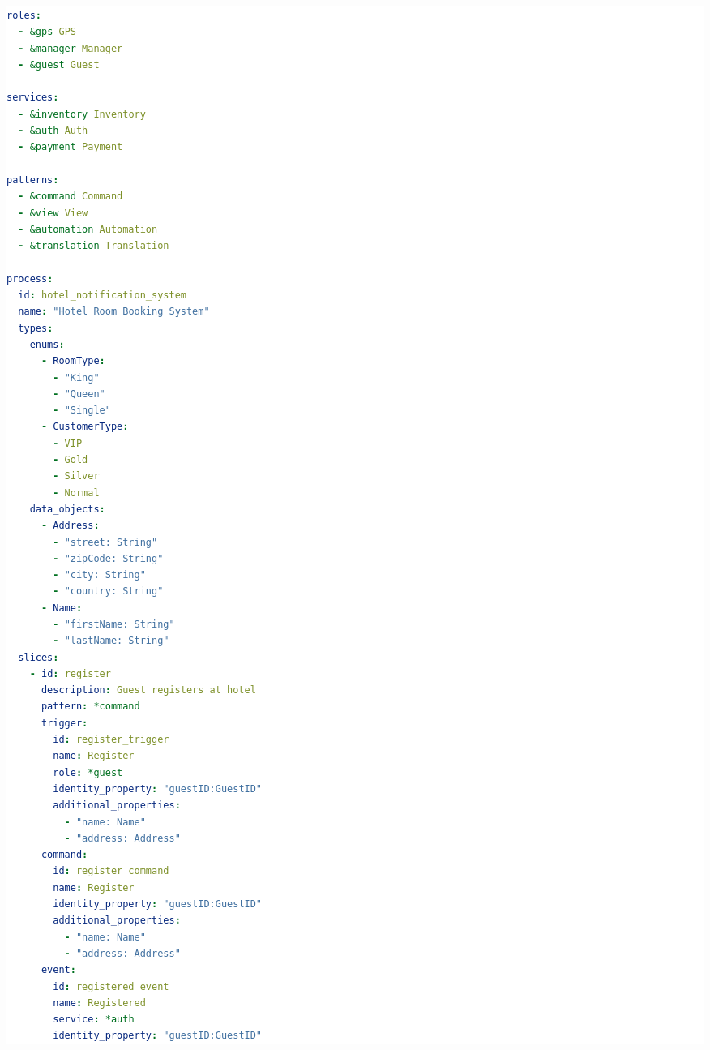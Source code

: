 ```yaml
roles:
  - &gps GPS
  - &manager Manager
  - &guest Guest

services:
  - &inventory Inventory
  - &auth Auth
  - &payment Payment

patterns:
  - &command Command
  - &view View
  - &automation Automation
  - &translation Translation

process:
  id: hotel_notification_system
  name: "Hotel Room Booking System"
  types:
    enums:
      - RoomType:
        - "King"
        - "Queen"
        - "Single"
      - CustomerType:
        - VIP
        - Gold
        - Silver
        - Normal
    data_objects:
      - Address:
        - "street: String"
        - "zipCode: String"
        - "city: String"
        - "country: String"
      - Name:
        - "firstName: String"
        - "lastName: String"
  slices:
    - id: register
      description: Guest registers at hotel
      pattern: *command
      trigger:
        id: register_trigger
        name: Register
        role: *guest
        identity_property: "guestID:GuestID"
        additional_properties:
          - "name: Name"
          - "address: Address"
      command:
        id: register_command
        name: Register
        identity_property: "guestID:GuestID"
        additional_properties:
          - "name: Name"
          - "address: Address"
      event:
        id: registered_event
        name: Registered
        service: *auth
        identity_property: "guestID:GuestID"
```